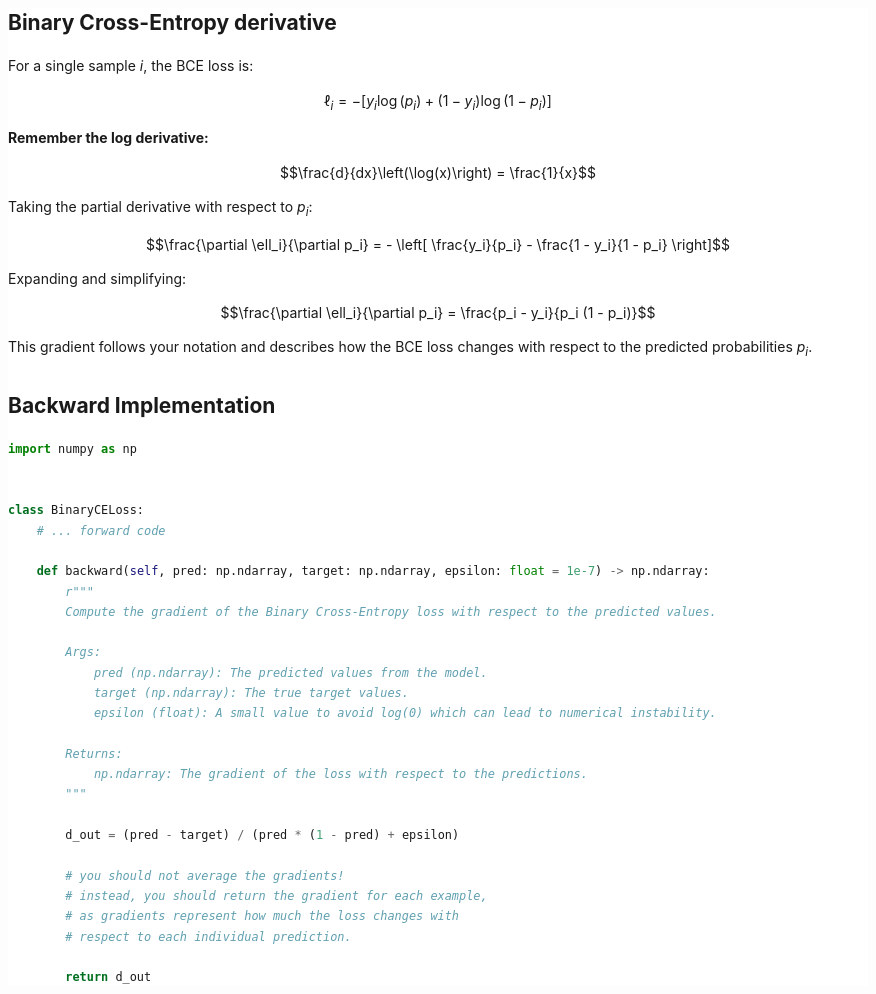 ```python

```


## Binary Cross-Entropy derivative

For a single sample $i$, the BCE loss is:

$$\ell_i = - \left[ y_i \log(p_i) + (1 - y_i) \log(1 - p_i) \right]$$

**Remember the log derivative:**

$$\frac{d}{dx}\left(\log(x)\right) = \frac{1}{x}$$

Taking the partial derivative with respect to $p_i$:

$$\frac{\partial \ell_i}{\partial p_i} = - \left[ \frac{y_i}{p_i} - \frac{1 - y_i}{1 - p_i} \right]$$

Expanding and simplifying:

$$\frac{\partial \ell_i}{\partial p_i} = \frac{p_i - y_i}{p_i (1 - p_i)}$$

This gradient follows your notation and describes how the BCE loss changes with respect to the predicted probabilities $p_i$.


## Backward Implementation

```python
import numpy as np


class BinaryCELoss:
    # ... forward code

    def backward(self, pred: np.ndarray, target: np.ndarray, epsilon: float = 1e-7) -> np.ndarray:
        r"""
        Compute the gradient of the Binary Cross-Entropy loss with respect to the predicted values.

        Args:
            pred (np.ndarray): The predicted values from the model.
            target (np.ndarray): The true target values.
            epsilon (float): A small value to avoid log(0) which can lead to numerical instability.

        Returns:
            np.ndarray: The gradient of the loss with respect to the predictions.
        """

        d_out = (pred - target) / (pred * (1 - pred) + epsilon)

        # you should not average the gradients!
        # instead, you should return the gradient for each example,
        # as gradients represent how much the loss changes with
        # respect to each individual prediction.

        return d_out

```
